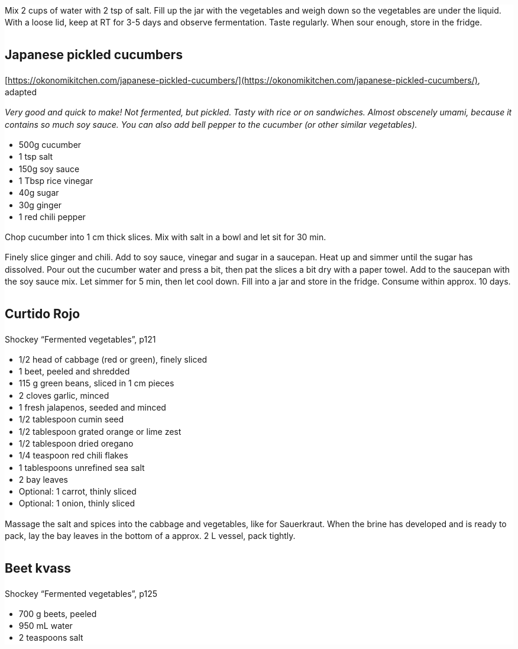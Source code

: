 Mix 2 cups of water with 2 tsp of salt. Fill up the jar with the vegetables and weigh down so the vegetables are under the liquid. With a loose lid, keep at RT for 3-5 days and observe fermentation. Taste regularly. When sour enough, store in the fridge.

## Japanese pickled cucumbers
[https://okonomikitchen.com/japanese-pickled-cucumbers/](https://okonomikitchen.com/japanese-pickled-cucumbers/), adapted

_Very good and quick to make! Not fermented, but pickled. Tasty with rice or on sandwiches. Almost obscenely umami, because it contains so much soy sauce. You can also add bell pepper to the cucumber (or other similar vegetables)._

- 500g cucumber
- 1 tsp salt
- 150g soy sauce
- 1 Tbsp rice vinegar
- 40g sugar
- 30g ginger
- 1 red chili pepper

Chop cucumber into 1 cm thick slices. Mix with salt in a bowl and let sit for 30 min.

Finely slice ginger and chili. Add to soy sauce, vinegar and sugar in a saucepan. Heat up and simmer until the sugar has dissolved. Pour out the cucumber water and press a bit, then pat the slices a bit dry with a paper towel. Add to the saucepan with the soy sauce mix. Let simmer for 5 min, then let cool down. Fill into a jar and store in the fridge. Consume within approx. 10 days.

## Curtido Rojo
Shockey “Fermented vegetables”, p121

- 1/2 head of cabbage (red or green), finely sliced
- 1 beet, peeled and shredded
- 115 g green beans, sliced in 1 cm pieces
- 2 cloves garlic, minced
- 1 fresh jalapenos, seeded and minced
- 1/2 tablespoon cumin seed
- 1/2 tablespoon grated orange or lime zest
- 1/2 tablespoon dried oregano
- 1/4 teaspoon red chili flakes
- 1 tablespoons unrefined sea salt
- 2 bay leaves
- Optional: 1 carrot, thinly sliced
- Optional: 1 onion, thinly sliced

Massage the salt and spices into the cabbage and vegetables, like for Sauerkraut. When the brine has developed and is ready to pack, lay the bay leaves in the bottom of a approx. 2 L vessel, pack tightly.

## Beet kvass
Shockey “Fermented vegetables”, p125
- 700 g beets, peeled
- 950 mL water
- 2 teaspoons salt
